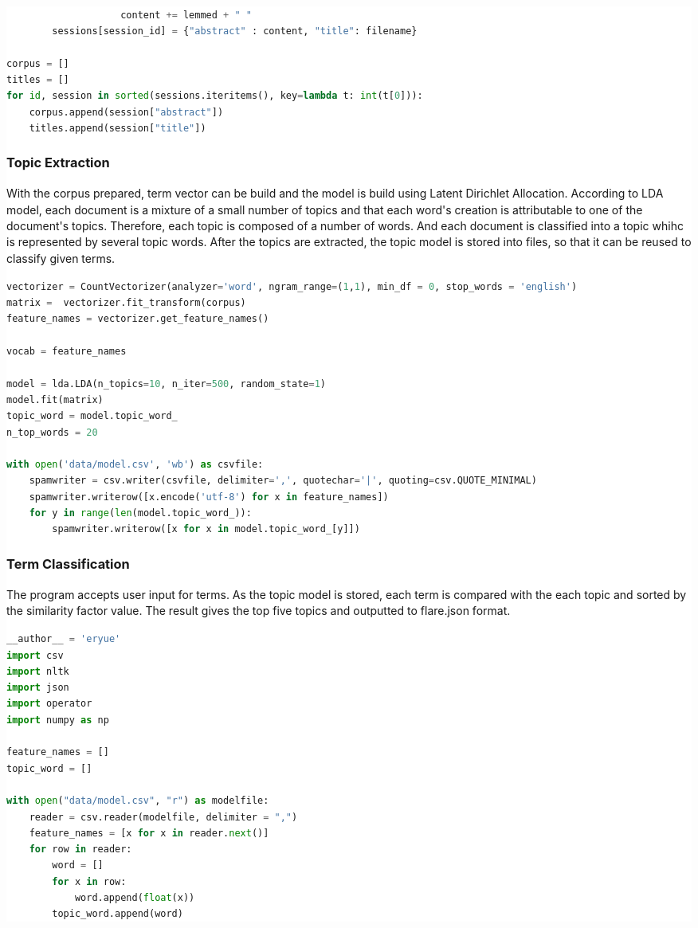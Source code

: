 ```python
                    content += lemmed + " "
        sessions[session_id] = {"abstract" : content, "title": filename}

corpus = []
titles = []
for id, session in sorted(sessions.iteritems(), key=lambda t: int(t[0])):
    corpus.append(session["abstract"])
    titles.append(session["title"])
```

### Topic Extraction

With the corpus prepared, term vector can be build and the model is build using Latent Dirichlet Allocation. According to LDA model, each document is a mixture of a small number of topics and that each word's creation is attributable to one of the document's topics. Therefore, each topic is composed of a number of words. And each document is classified into a topic whihc is represented by several topic words. After the topics are extracted, the topic model is stored into files, so that it can be reused to classify given terms.


```python
vectorizer = CountVectorizer(analyzer='word', ngram_range=(1,1), min_df = 0, stop_words = 'english')
matrix =  vectorizer.fit_transform(corpus)
feature_names = vectorizer.get_feature_names()

vocab = feature_names

model = lda.LDA(n_topics=10, n_iter=500, random_state=1)
model.fit(matrix)
topic_word = model.topic_word_
n_top_words = 20

with open('data/model.csv', 'wb') as csvfile:
    spamwriter = csv.writer(csvfile, delimiter=',', quotechar='|', quoting=csv.QUOTE_MINIMAL)
    spamwriter.writerow([x.encode('utf-8') for x in feature_names])
    for y in range(len(model.topic_word_)):
        spamwriter.writerow([x for x in model.topic_word_[y]])
```

### Term Classification

The program accepts user input for terms. As the topic model is stored, each term is compared with the each topic and sorted by the similarity factor value. The result gives the top five topics and outputted to flare.json format.


```python
__author__ = 'eryue'
import csv
import nltk
import json
import operator
import numpy as np

feature_names = []
topic_word = []

with open("data/model.csv", "r") as modelfile:
    reader = csv.reader(modelfile, delimiter = ",")
    feature_names = [x for x in reader.next()]
    for row in reader:
        word = []
        for x in row:
            word.append(float(x))
        topic_word.append(word)
```